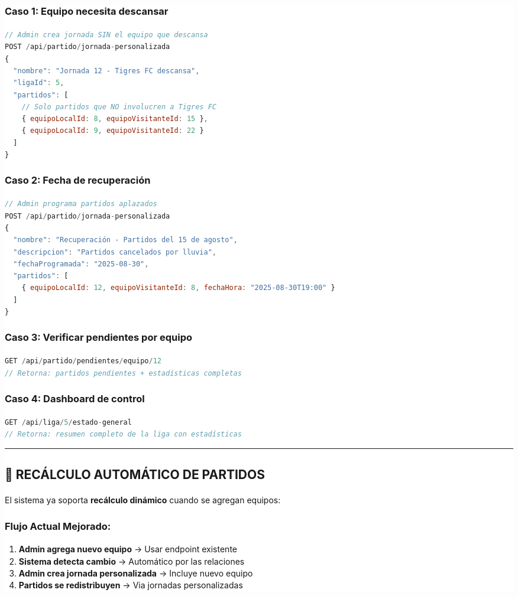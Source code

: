 ### **Caso 1: Equipo necesita descansar**
```javascript
// Admin crea jornada SIN el equipo que descansa
POST /api/partido/jornada-personalizada
{
  "nombre": "Jornada 12 - Tigres FC descansa",
  "ligaId": 5,
  "partidos": [
    // Solo partidos que NO involucren a Tigres FC
    { equipoLocalId: 8, equipoVisitanteId: 15 },
    { equipoLocalId: 9, equipoVisitanteId: 22 }
  ]
}
```

### **Caso 2: Fecha de recuperación**
```javascript
// Admin programa partidos aplazados
POST /api/partido/jornada-personalizada
{
  "nombre": "Recuperación - Partidos del 15 de agosto",
  "descripcion": "Partidos cancelados por lluvia",
  "fechaProgramada": "2025-08-30",
  "partidos": [
    { equipoLocalId: 12, equipoVisitanteId: 8, fechaHora: "2025-08-30T19:00" }
  ]
}
```

### **Caso 3: Verificar pendientes por equipo**
```javascript
GET /api/partido/pendientes/equipo/12
// Retorna: partidos pendientes + estadísticas completas
```

### **Caso 4: Dashboard de control**
```javascript
GET /api/liga/5/estado-general
// Retorna: resumen completo de la liga con estadísticas
```

---

## 🔄 **RECÁLCULO AUTOMÁTICO DE PARTIDOS**

El sistema ya soporta **recálculo dinámico** cuando se agregan equipos:

### **Flujo Actual Mejorado**:
1. **Admin agrega nuevo equipo** → Usar endpoint existente
2. **Sistema detecta cambio** → Automático por las relaciones
3. **Admin crea jornada personalizada** → Incluye nuevo equipo
4. **Partidos se redistribuyen** → Via jornadas personalizadas
